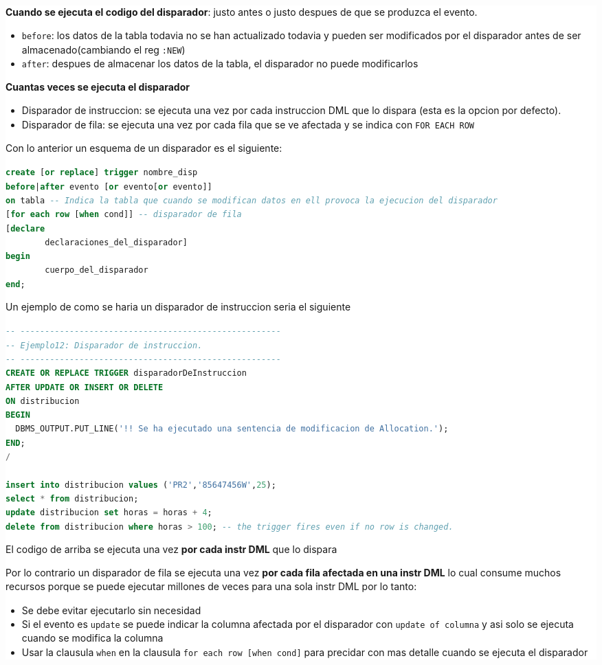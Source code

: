 **Cuando se ejecuta el codigo del disparador**: justo antes o justo despues de que se produzca el evento.

- `before`: los datos de la tabla todavia no se han actualizado todavia y pueden ser modificados por el disparador antes de ser almacenado(cambiando el reg `:NEW`)
- `after`: despues de almacenar los datos de la tabla, el disparador no puede modificarlos

**Cuantas veces se ejecuta el disparador**

- Disparador de instruccion: se ejecuta una vez por cada instruccion DML que lo dispara (esta es la opcion por defecto).
- Disparador de fila: se ejecuta una vez por cada fila que se ve afectada y se indica con `FOR EACH ROW`

Con lo anterior un esquema de un disparador es el siguiente:

``` sql
create [or replace] trigger nombre_disp
before|after evento [or evento[or evento]]
on tabla -- Indica la tabla que cuando se modifican datos en ell provoca la ejecucion del disparador
[for each row [when cond]] -- disparador de fila
[declare
        declaraciones_del_disparador]
begin
        cuerpo_del_disparador
end;
```

Un ejemplo de como se haria un disparador de instruccion seria el siguiente

``` sql
-- -----------------------------------------------------
-- Ejemplo12: Disparador de instruccion.
-- -----------------------------------------------------
CREATE OR REPLACE TRIGGER disparadorDeInstruccion
AFTER UPDATE OR INSERT OR DELETE
ON distribucion
BEGIN
  DBMS_OUTPUT.PUT_LINE('!! Se ha ejecutado una sentencia de modificacion de Allocation.');
END;
/

insert into distribucion values ('PR2','85647456W',25);
select * from distribucion;
update distribucion set horas = horas + 4;
delete from distribucion where horas > 100; -- the trigger fires even if no row is changed. 
```

El codigo de arriba se ejecuta una vez **por cada instr DML** que lo dispara

Por lo contrario un disparador de fila se ejecuta una vez **por cada fila afectada en una instr DML** lo cual consume muchos recursos porque se puede ejecutar millones de veces para una sola instr DML por lo tanto:

- Se debe evitar ejecutarlo sin necesidad
- Si el evento es `update` se puede indicar la columna afectada por el disparador con `update of columna` y asi solo se ejecuta cuando se modifica la columna
- Usar la clausula `when` en la clausula `for each row [when cond]` para precidar con mas detalle cuando se ejecuta el disparador
